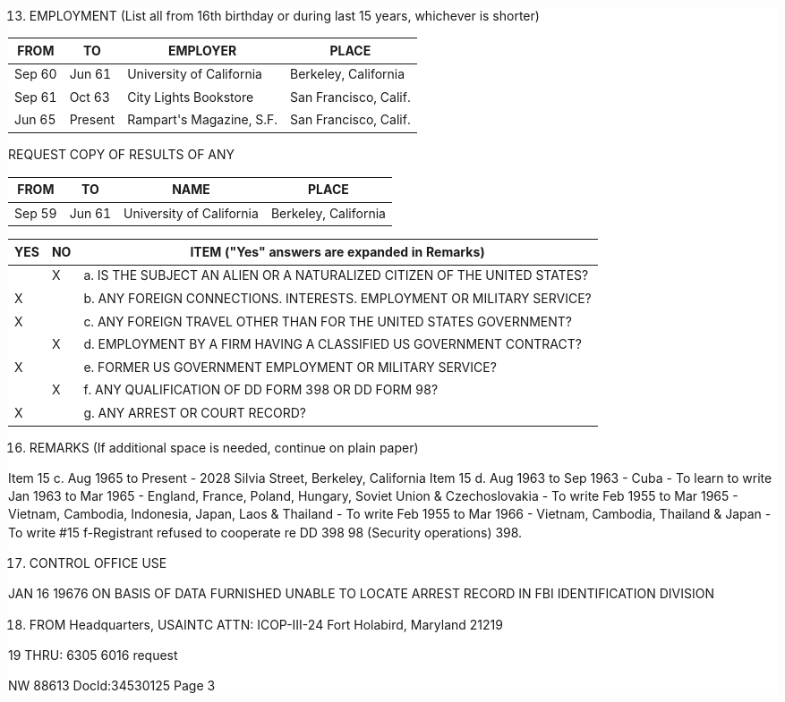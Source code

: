 
13. EMPLOYMENT (List all from 16th birthday or during last 15 years, whichever is shorter)

| FROM   | TO      | EMPLOYER                 | PLACE                 |
| ------ | ------- | ------------------------ | --------------------- |
| Sep 60 | Jun 61  | University of California | Berkeley, California  |
| Sep 61 | Oct 63  | City Lights Bookstore    | San Francisco, Calif. |
| Jun 65 | Present | Rampart's Magazine, S.F. | San Francisco, Calif. |

REQUEST COPY OF RESULTS OF ANY

| FROM   | TO     | NAME                     | PLACE                |
| ------ | ------ | ------------------------ | -------------------- |
| Sep 59 | Jun 61 | University of California | Berkeley, California |


| YES | NO  | ITEM ("Yes" answers are expanded in Remarks)                              |
| --- | --- | ------------------------------------------------------------------------- |
|     | X   | a. IS THE SUBJECT AN ALIEN OR A NATURALIZED CITIZEN OF THE UNITED STATES? |
| X   |     | b. ANY FOREIGN CONNECTIONS. INTERESTS. EMPLOYMENT OR MILITARY SERVICE?    |
| X   |     | c. ANY FOREIGN TRAVEL OTHER THAN FOR THE UNITED STATES GOVERNMENT?        |
|     | X   | d. EMPLOYMENT BY A FIRM HAVING A CLASSIFIED US GOVERNMENT CONTRACT?       |
| X   |     | e. FORMER US GOVERNMENT EMPLOYMENT OR MILITARY SERVICE?                   |
|     | X   | f. ANY QUALIFICATION OF DD FORM 398 OR DD FORM 98?                        |
| X   |     | g. ANY ARREST OR COURT RECORD?                                            |


16. REMARKS (If additional space is needed, continue on plain paper)

Item 15 c. Aug 1965 to Present - 2028 Silvia Street, Berkeley, California
Item 15 d. Aug 1963 to Sep 1963 - Cuba - To learn to write
Jan 1963 to Mar 1965 - England, France, Poland, Hungary, Soviet Union & Czechoslovakia - To write
Feb 1955 to Mar 1965 - Vietnam, Cambodia, Indonesia, Japan, Laos & Thailand - To write
Feb 1955 to Mar 1966 - Vietnam, Cambodia, Thailand & Japan - To write
#15 f-Registrant refused to cooperate re DD 398 98 (Security operations) 398.

17. CONTROL OFFICE USE

JAN 16 19676
ON BASIS OF DATA FURNISHED UNABLE TO LOCATE ARREST RECORD IN FBI IDENTIFICATION DIVISION

18. FROM
    Headquarters, USAINTC
    ATTN: ICOP-III-24
    Fort Holabird, Maryland 21219

19 THRU:
6305 6016 request

NW 88613 Docld:34530125 Page 3
